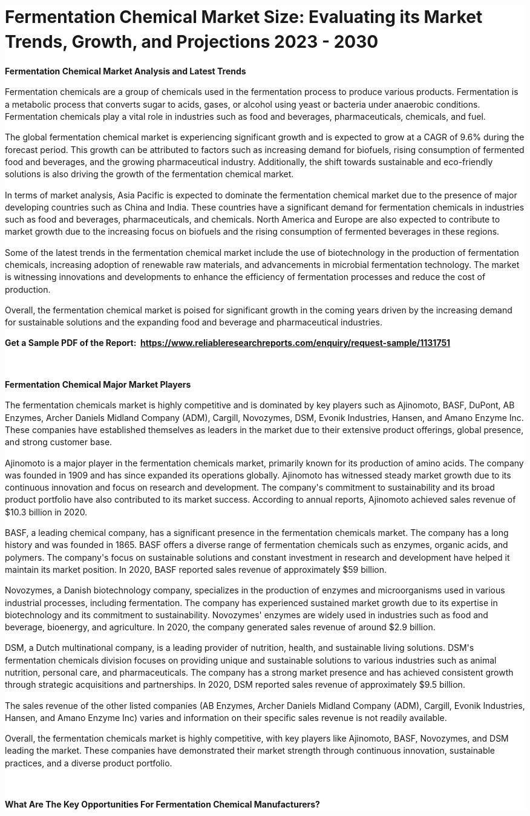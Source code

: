 <p><h1>Fermentation Chemical Market Size: Evaluating its Market Trends, Growth, and Projections 2023 - 2030</h1></p><p><strong>Fermentation Chemical Market Analysis and Latest Trends</strong></p>
<p><p>Fermentation chemicals are a group of chemicals used in the fermentation process to produce various products. Fermentation is a metabolic process that converts sugar to acids, gases, or alcohol using yeast or bacteria under anaerobic conditions. Fermentation chemicals play a vital role in industries such as food and beverages, pharmaceuticals, chemicals, and fuel.</p><p>The global fermentation chemical market is experiencing significant growth and is expected to grow at a CAGR of 9.6% during the forecast period. This growth can be attributed to factors such as increasing demand for biofuels, rising consumption of fermented food and beverages, and the growing pharmaceutical industry. Additionally, the shift towards sustainable and eco-friendly solutions is also driving the growth of the fermentation chemical market.</p><p>In terms of market analysis, Asia Pacific is expected to dominate the fermentation chemical market due to the presence of major developing countries such as China and India. These countries have a significant demand for fermentation chemicals in industries such as food and beverages, pharmaceuticals, and chemicals. North America and Europe are also expected to contribute to market growth due to the increasing focus on biofuels and the rising consumption of fermented beverages in these regions.</p><p>Some of the latest trends in the fermentation chemical market include the use of biotechnology in the production of fermentation chemicals, increasing adoption of renewable raw materials, and advancements in microbial fermentation technology. The market is witnessing innovations and developments to enhance the efficiency of fermentation processes and reduce the cost of production.</p><p>Overall, the fermentation chemical market is poised for significant growth in the coming years driven by the increasing demand for sustainable solutions and the expanding food and beverage and pharmaceutical industries.</p></p>
<p><strong>Get a Sample PDF of the Report:&nbsp; <a href="https://www.reliableresearchreports.com/enquiry/request-sample/1131751">https://www.reliableresearchreports.com/enquiry/request-sample/1131751</a></strong></p>
<p>&nbsp;</p>
<p><strong>Fermentation Chemical Major Market Players</strong></p>
<p><p>The fermentation chemicals market is highly competitive and is dominated by key players such as Ajinomoto, BASF, DuPont, AB Enzymes, Archer Daniels Midland Company (ADM), Cargill, Novozymes, DSM, Evonik Industries, Hansen, and Amano Enzyme Inc. These companies have established themselves as leaders in the market due to their extensive product offerings, global presence, and strong customer base.</p><p>Ajinomoto is a major player in the fermentation chemicals market, primarily known for its production of amino acids. The company was founded in 1909 and has since expanded its operations globally. Ajinomoto has witnessed steady market growth due to its continuous innovation and focus on research and development. The company's commitment to sustainability and its broad product portfolio have also contributed to its market success. According to annual reports, Ajinomoto achieved sales revenue of $10.3 billion in 2020.</p><p>BASF, a leading chemical company, has a significant presence in the fermentation chemicals market. The company has a long history and was founded in 1865. BASF offers a diverse range of fermentation chemicals such as enzymes, organic acids, and polymers. The company's focus on sustainable solutions and constant investment in research and development have helped it maintain its market position. In 2020, BASF reported sales revenue of approximately $59 billion.</p><p>Novozymes, a Danish biotechnology company, specializes in the production of enzymes and microorganisms used in various industrial processes, including fermentation. The company has experienced sustained market growth due to its expertise in biotechnology and its commitment to sustainability. Novozymes' enzymes are widely used in industries such as food and beverage, bioenergy, and agriculture. In 2020, the company generated sales revenue of around $2.9 billion.</p><p>DSM, a Dutch multinational company, is a leading provider of nutrition, health, and sustainable living solutions. DSM's fermentation chemicals division focuses on providing unique and sustainable solutions to various industries such as animal nutrition, personal care, and pharmaceuticals. The company has a strong market presence and has achieved consistent growth through strategic acquisitions and partnerships. In 2020, DSM reported sales revenue of approximately $9.5 billion.</p><p>The sales revenue of the other listed companies (AB Enzymes, Archer Daniels Midland Company (ADM), Cargill, Evonik Industries, Hansen, and Amano Enzyme Inc) varies and information on their specific sales revenue is not readily available.</p><p>Overall, the fermentation chemicals market is highly competitive, with key players like Ajinomoto, BASF, Novozymes, and DSM leading the market. These companies have demonstrated their market strength through continuous innovation, sustainable practices, and a diverse product portfolio.</p></p>
<p>&nbsp;</p>
<p><strong>What Are The Key Opportunities For Fermentation Chemical Manufacturers?</strong></p>